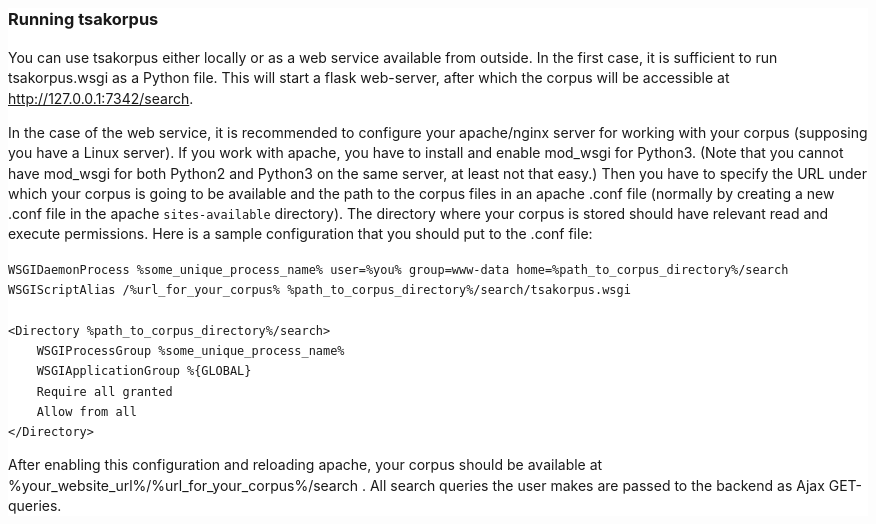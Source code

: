 ### Running tsakorpus
You can use tsakorpus either locally or as a web service available from outside. In the first case, it is sufficient to run tsakorpus.wsgi as a Python file. This will start a flask web-server, after which the corpus will be accessible at <http://127.0.0.1:7342/search>.

In the case of the web service, it is recommended to configure your apache/nginx server for working with your corpus (supposing you have a Linux server). If you work with apache, you have to install and enable mod_wsgi for Python3. (Note that you cannot have mod_wsgi for both Python2 and Python3 on the same server, at least not that easy.) Then you have to specify the URL under which your corpus is going to be available and the path to the corpus files in an apache .conf file (normally by creating a new .conf file in the apache ``sites-available`` directory). The directory where your corpus is stored should have relevant read and execute permissions. Here is a sample configuration that you should put to the .conf file:

```
WSGIDaemonProcess %some_unique_process_name% user=%you% group=www-data home=%path_to_corpus_directory%/search
WSGIScriptAlias /%url_for_your_corpus% %path_to_corpus_directory%/search/tsakorpus.wsgi

<Directory %path_to_corpus_directory%/search>
    WSGIProcessGroup %some_unique_process_name%
    WSGIApplicationGroup %{GLOBAL}
    Require all granted
    Allow from all
</Directory>
```

After enabling this configuration and reloading apache, your corpus should be available at %your_website_url%/%url_for_your_corpus%/search . All search queries the user makes are passed to the backend as Ajax GET-queries.
